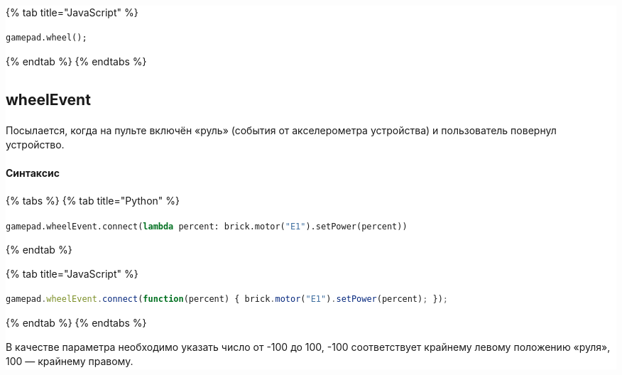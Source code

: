 {% tab title="JavaScript" %}
```
gamepad.wheel();
```
{% endtab %}
{% endtabs %}

## wheelEvent

Посылается, когда на пульте включён «руль» (события от акселерометра устройства) и пользователь повернул устройство.

#### Синтаксис

{% tabs %}
{% tab title="Python" %}
```python
gamepad.wheelEvent.connect(lambda percent: brick.motor("E1").setPower(percent))
```
{% endtab %}

{% tab title="JavaScript" %}
```javascript
gamepad.wheelEvent.connect(function(percent) { brick.motor("E1").setPower(percent); });
```
{% endtab %}
{% endtabs %}

В качестве параметра необходимо указать число от -100 до 100, -100 соответствует крайнему левому положению «руля», 100 — крайнему правому.
